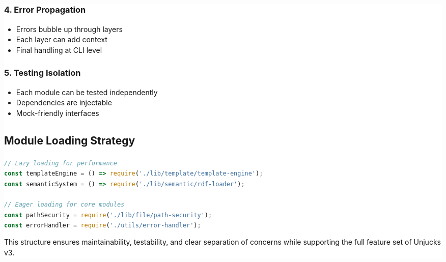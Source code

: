 ### 4. Error Propagation
- Errors bubble up through layers
- Each layer can add context
- Final handling at CLI level

### 5. Testing Isolation
- Each module can be tested independently
- Dependencies are injectable
- Mock-friendly interfaces

## Module Loading Strategy

```javascript
// Lazy loading for performance
const templateEngine = () => require('./lib/template/template-engine');
const semanticSystem = () => require('./lib/semantic/rdf-loader');

// Eager loading for core modules
const pathSecurity = require('./lib/file/path-security');
const errorHandler = require('./utils/error-handler');
```

This structure ensures maintainability, testability, and clear separation of concerns while supporting the full feature set of Unjucks v3.